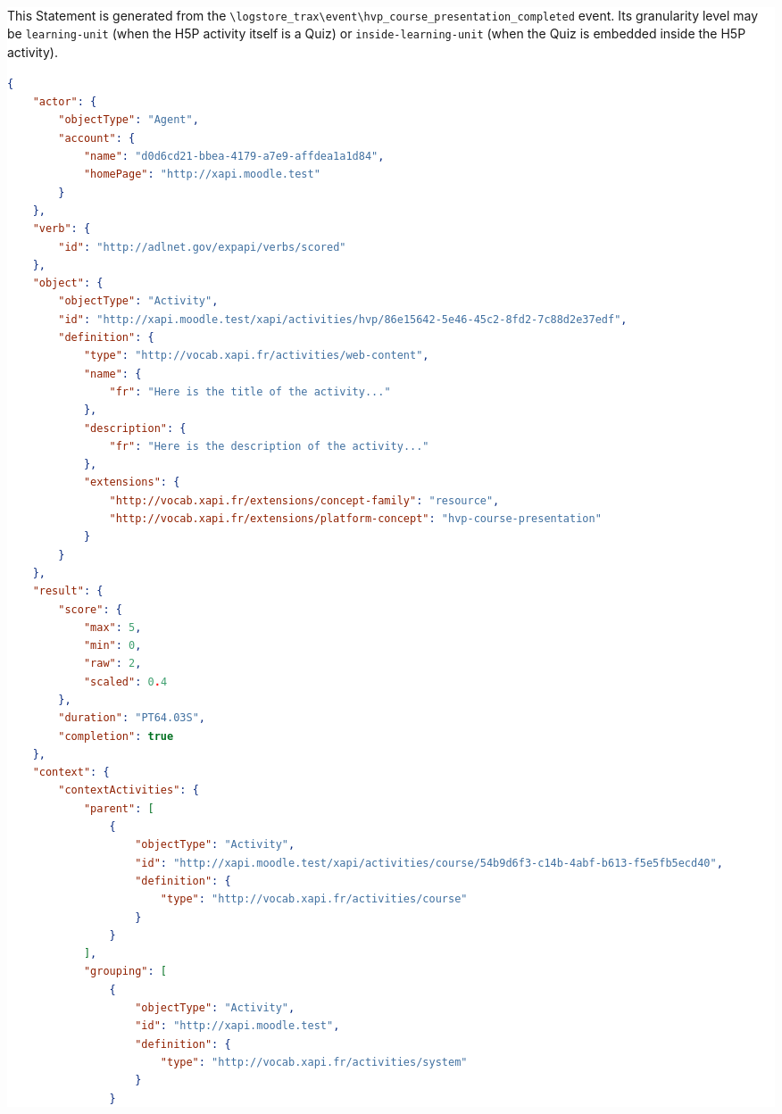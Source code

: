 This Statement is generated from the `\logstore_trax\event\hvp_course_presentation_completed` event.
Its granularity level may be `learning-unit` (when the H5P activity itself is a Quiz) 
or `inside-learning-unit` (when the Quiz is embedded inside the H5P activity).


```json
{
    "actor": {
        "objectType": "Agent",
        "account": {
            "name": "d0d6cd21-bbea-4179-a7e9-affdea1a1d84",
            "homePage": "http://xapi.moodle.test"
        }
    },
    "verb": {
        "id": "http://adlnet.gov/expapi/verbs/scored"
    },
    "object": {
        "objectType": "Activity",
        "id": "http://xapi.moodle.test/xapi/activities/hvp/86e15642-5e46-45c2-8fd2-7c88d2e37edf",
        "definition": {
            "type": "http://vocab.xapi.fr/activities/web-content",
            "name": {
                "fr": "Here is the title of the activity..."
            },
            "description": {
                "fr": "Here is the description of the activity..."
            },
            "extensions": {
                "http://vocab.xapi.fr/extensions/concept-family": "resource",
                "http://vocab.xapi.fr/extensions/platform-concept": "hvp-course-presentation"
            }
        }
    },
    "result": {
        "score": {
            "max": 5,
            "min": 0,
            "raw": 2,
            "scaled": 0.4
        },
        "duration": "PT64.03S",
        "completion": true
    },
    "context": {
        "contextActivities": {
            "parent": [
                {
                    "objectType": "Activity",
                    "id": "http://xapi.moodle.test/xapi/activities/course/54b9d6f3-c14b-4abf-b613-f5e5fb5ecd40",
                    "definition": {
                        "type": "http://vocab.xapi.fr/activities/course"
                    }
                }
            ],
            "grouping": [
                {
                    "objectType": "Activity",
                    "id": "http://xapi.moodle.test",
                    "definition": {
                        "type": "http://vocab.xapi.fr/activities/system"
                    }
                }
```